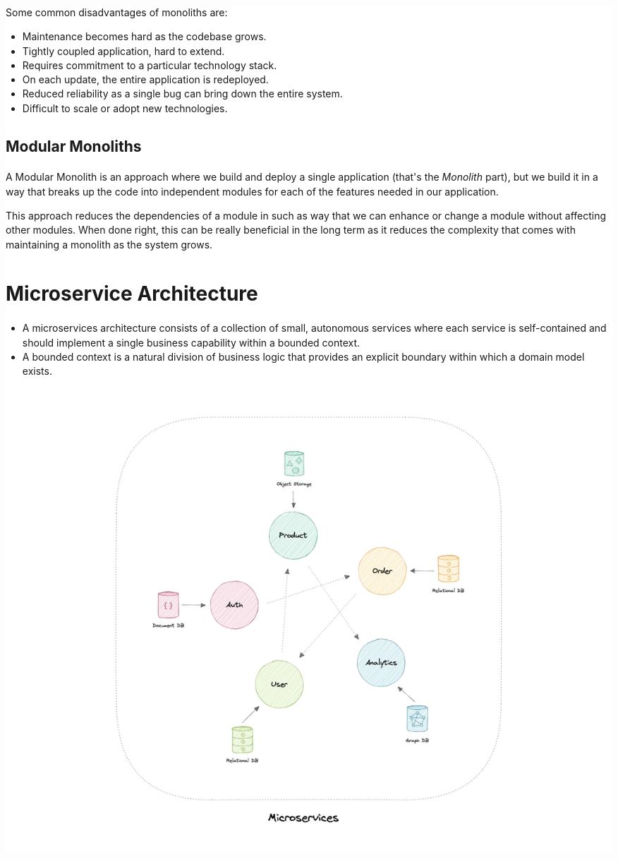 Some common disadvantages of monoliths are:

- Maintenance becomes hard as the codebase grows.
- Tightly coupled application, hard to extend.
- Requires commitment to a particular technology stack.
- On each update, the entire application is redeployed.
- Reduced reliability as a single bug can bring down the entire system.
- Difficult to scale or adopt new technologies.

## Modular Monoliths

A Modular Monolith is an approach where we build and deploy a single application (that's the _Monolith_ part), but we build it in a way that breaks up the code into independent modules for each of the features needed in our application.

This approach reduces the dependencies of a module in such as way that we can enhance or change a module without affecting other modules. When done right, this can be really beneficial in the long term as it reduces the complexity that comes with maintaining a monolith as the system grows.

# Microservice Architecture

- A microservices architecture consists of a collection of small, autonomous services where each service is self-contained and should implement a single business capability within a bounded context. 
- A bounded context is a natural division of business logic that provides an explicit boundary within which a domain model exists.

![microservices.png](../../diagrams/microservices.png)

